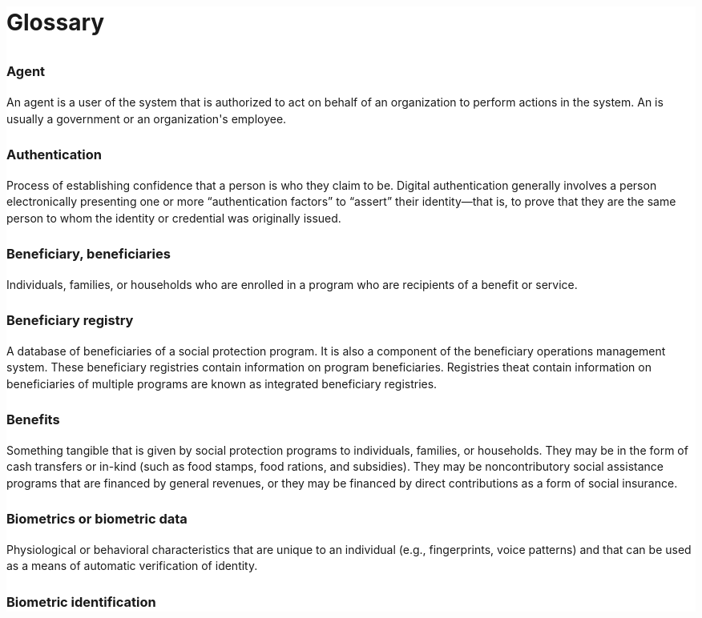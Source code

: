 # Glossary

##

### Agent

An agent is a user of the system that is authorized to act on behalf of an organization to perform actions in the system.
An is usually a government or an organization's employee.

### Authentication

Process of establishing confidence that a person is who they claim to be. Digital authentication generally
involves a person electronically presenting one or more “authentication factors” to “assert” their
identity—that is, to prove that they are the same person to whom the identity or credential was originally
issued.

### Beneficiary, beneficiaries

Individuals, families, or households who are enrolled in a program who are recipients of a benefit or service.

### Beneficiary registry

A database of beneficiaries of a social protection program. It is also a component of the beneficiary
operations management system. These beneficiary registries contain information on program beneficiaries.
Registries theat contain information on beneficiaries of multiple programs are known as integrated beneficiary
registries.

### Benefits

Something tangible that is given by social protection programs to individuals, families, or households. They
may be in the form of cash transfers or in-kind (such as food stamps, food rations, and subsidies). They may
be noncontributory social assistance programs that are financed by general revenues, or they may be financed
by direct contributions as a form of social insurance.

### Biometrics or biometric data

Physiological or behavioral characteristics that are unique to an individual (e.g., fingerprints, voice
patterns) and that can be used as a means of automatic verification of identity.

### Biometric identification
